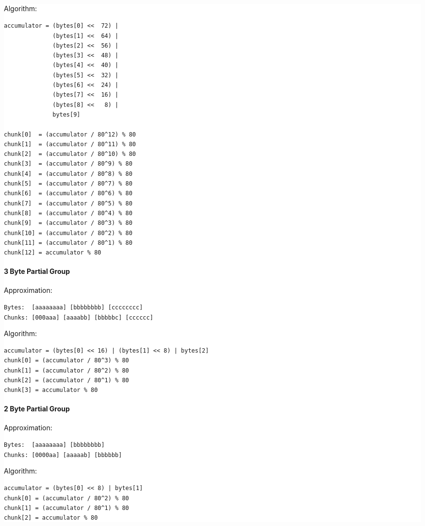 Algorithm:

    accumulator = (bytes[0] <<  72) |
                  (bytes[1] <<  64) |
                  (bytes[2] <<  56) |
                  (bytes[3] <<  48) |
                  (bytes[4] <<  40) |
                  (bytes[5] <<  32) |
                  (bytes[6] <<  24) |
                  (bytes[7] <<  16) |
                  (bytes[8] <<   8) |
                  bytes[9]

    chunk[0]  = (accumulator / 80^12) % 80
    chunk[1]  = (accumulator / 80^11) % 80
    chunk[2]  = (accumulator / 80^10) % 80
    chunk[3]  = (accumulator / 80^9) % 80
    chunk[4]  = (accumulator / 80^8) % 80
    chunk[5]  = (accumulator / 80^7) % 80
    chunk[6]  = (accumulator / 80^6) % 80
    chunk[7]  = (accumulator / 80^5) % 80
    chunk[8]  = (accumulator / 80^4) % 80
    chunk[9]  = (accumulator / 80^3) % 80
    chunk[10] = (accumulator / 80^2) % 80
    chunk[11] = (accumulator / 80^1) % 80
    chunk[12] = accumulator % 80

#### 3 Byte Partial Group

Approximation:

    Bytes:  [aaaaaaaa] [bbbbbbbb] [cccccccc]
    Chunks: [000aaa] [aaaabb] [bbbbbc] [cccccc]

Algorithm:

    accumulator = (bytes[0] << 16) | (bytes[1] << 8) | bytes[2]
    chunk[0] = (accumulator / 80^3) % 80
    chunk[1] = (accumulator / 80^2) % 80
    chunk[2] = (accumulator / 80^1) % 80
    chunk[3] = accumulator % 80

#### 2 Byte Partial Group

Approximation:

    Bytes:  [aaaaaaaa] [bbbbbbbb]
    Chunks: [0000aa] [aaaaab] [bbbbbb]

Algorithm:

    accumulator = (bytes[0] << 8) | bytes[1]
    chunk[0] = (accumulator / 80^2) % 80
    chunk[1] = (accumulator / 80^1) % 80
    chunk[2] = accumulator % 80
